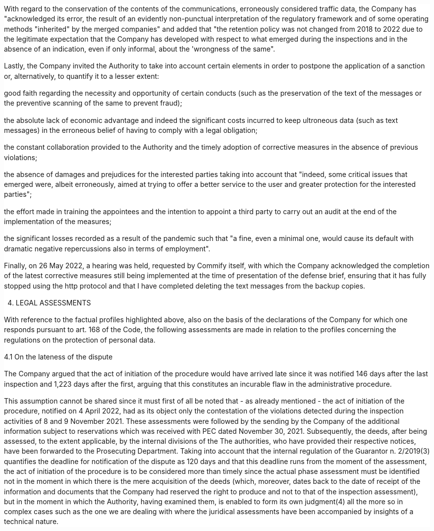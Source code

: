 With regard to the conservation of the contents of the communications, erroneously considered traffic data, the Company has "acknowledged its error, the result of an evidently non-punctual interpretation of the regulatory framework and of some operating methods "inherited" by the merged companies" and added that "the retention policy was not changed from 2018 to 2022 due to the legitimate expectation that the Company has developed with respect to what emerged during the inspections and in the absence of an indication, even if only informal, about the 'wrongness of the same".

Lastly, the Company invited the Authority to take into account certain elements in order to postpone the application of a sanction or, alternatively, to quantify it to a lesser extent:

good faith regarding the necessity and opportunity of certain conducts (such as the preservation of the text of the messages or the preventive scanning of the same to prevent fraud);

the absolute lack of economic advantage and indeed the significant costs incurred to keep ultroneous data (such as text messages) in the erroneous belief of having to comply with a legal obligation;

the constant collaboration provided to the Authority and the timely adoption of corrective measures in the absence of previous violations;

the absence of damages and prejudices for the interested parties taking into account that "indeed, some critical issues that emerged were, albeit erroneously, aimed at trying to offer a better service to the user and greater protection for the interested parties";

the effort made in training the appointees and the intention to appoint a third party to carry out an audit at the end of the implementation of the measures;

the significant losses recorded as a result of the pandemic such that "a fine, even a minimal one, would cause its default with dramatic negative repercussions also in terms of employment".

Finally, on 26 May 2022, a hearing was held, requested by Commify itself, with which the Company acknowledged the completion of the latest corrective measures still being implemented at the time of presentation of the defense brief, ensuring that it has fully stopped using the http protocol and that I have completed deleting the text messages from the backup copies.

4. LEGAL ASSESSMENTS

With reference to the factual profiles highlighted above, also on the basis of the declarations of the Company for which one responds pursuant to art. 168 of the Code, the following assessments are made in relation to the profiles concerning the regulations on the protection of personal data.

4.1 On the lateness of the dispute

The Company argued that the act of initiation of the procedure would have arrived late since it was notified 146 days after the last inspection and 1,223 days after the first, arguing that this constitutes an incurable flaw in the administrative procedure.

This assumption cannot be shared since it must first of all be noted that - as already mentioned - the act of initiation of the procedure, notified on 4 April 2022, had as its object only the contestation of the violations detected during the inspection activities of 8 and 9 November 2021. These assessments were followed by the sending by the Company of the additional information subject to reservations which was received with PEC dated November 30, 2021. Subsequently, the deeds, after being assessed, to the extent applicable, by the internal divisions of the The authorities, who have provided their respective notices, have been forwarded to the Prosecuting Department. Taking into account that the internal regulation of the Guarantor n. 2/2019(3) quantifies the deadline for notification of the dispute as 120 days and that this deadline runs from the moment of the assessment, the act of initiation of the procedure is to be considered more than timely since the actual phase assessment must be identified not in the moment in which there is the mere acquisition of the deeds (which, moreover, dates back to the date of receipt of the information and documents that the Company had reserved the right to produce and not to that of the inspection assessment), but in the moment in which the Authority, having examined them, is enabled to form its own judgment(4) all the more so in complex cases such as the one we are dealing with where the juridical assessments have been accompanied by insights of a technical nature.
